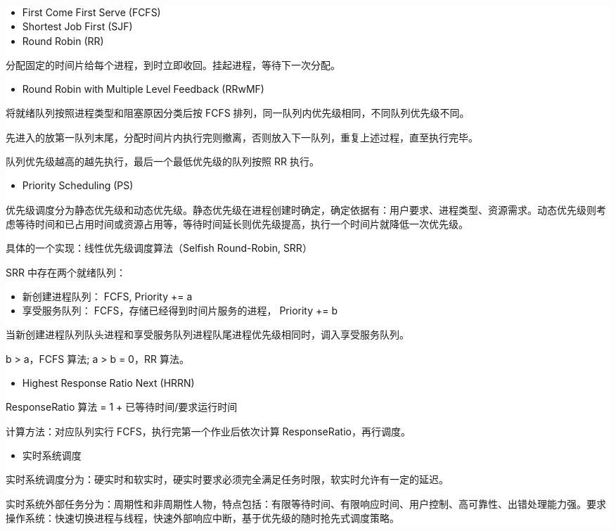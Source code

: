- First Come First Serve (FCFS)
- Shortest Job First (SJF)
- Round Robin (RR)

分配固定的时间片给每个进程，到时立即收回。挂起进程，等待下一次分配。

- Round Robin with Multiple Level Feedback (RRwMF)

将就绪队列按照进程类型和阻塞原因分类后按 FCFS 排列，同一队列内优先级相同，不同队列优先级不同。

先进入的放第一队列末尾，分配时间片内执行完则撤离，否则放入下一队列，重复上述过程，直至执行完毕。

队列优先级越高的越先执行，最后一个最低优先级的队列按照 RR 执行。

- Priority Scheduling (PS)

优先级调度分为静态优先级和动态优先级。静态优先级在进程创建时确定，确定依据有：用户要求、进程类型、资源需求。动态优先级则考虑等待时间和已占用时间或资源占用等，等待时间延长则优先级提高，执行一个时间片就降低一次优先级。

具体的一个实现：线性优先级调度算法（Selfish Round-Robin, SRR）

SRR 中存在两个就绪队列：
  - 新创建进程队列： FCFS, Priority += a
  - 享受服务队列： FCFS，存储已经得到时间片服务的进程， Priority += b

当新创建进程队列队头进程和享受服务队列进程队尾进程优先级相同时，调入享受服务队列。

b > a，FCFS 算法; a > b = 0，RR 算法。

- Highest Response Ratio Next (HRRN)

ResponseRatio 算法 = 1 + 已等待时间/要求运行时间

计算方法：对应队列实行 FCFS，执行完第一个作业后依次计算 ResponseRatio，再行调度。

- 实时系统调度

实时系统调度分为：硬实时和软实时，硬实时要求必须完全满足任务时限，软实时允许有一定的延迟。

实时系统外部任务分为：周期性和非周期性人物，特点包括：有限等待时间、有限响应时间、用户控制、高可靠性、出错处理能力强。要求操作系统：快速切换进程与线程，快速外部响应中断，基于优先级的随时抢先式调度策略。
